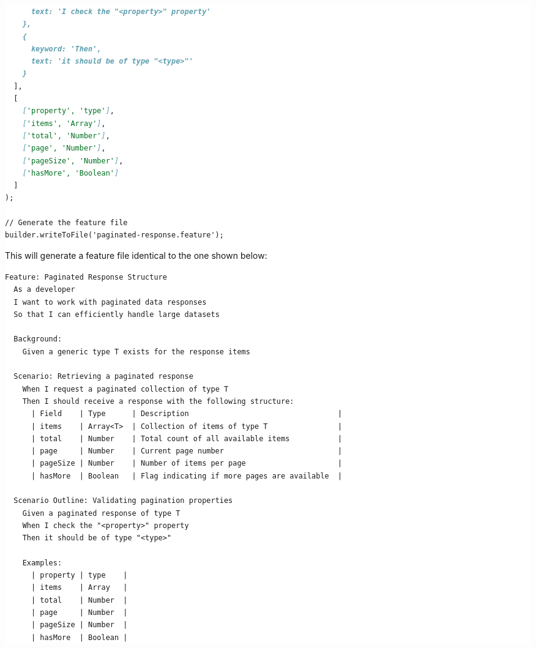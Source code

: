 ```markdown
      text: 'I check the "<property>" property'
    },
    {
      keyword: 'Then',
      text: 'it should be of type "<type>"'
    }
  ],
  [
    ['property', 'type'],
    ['items', 'Array'],
    ['total', 'Number'],
    ['page', 'Number'],
    ['pageSize', 'Number'],
    ['hasMore', 'Boolean']
  ]
);

// Generate the feature file
builder.writeToFile('paginated-response.feature');
```

This will generate a feature file identical to the one shown below:

```gherkin
Feature: Paginated Response Structure
  As a developer
  I want to work with paginated data responses
  So that I can efficiently handle large datasets

  Background:
    Given a generic type T exists for the response items

  Scenario: Retrieving a paginated response
    When I request a paginated collection of type T
    Then I should receive a response with the following structure:
      | Field    | Type      | Description                                  |
      | items    | Array<T>  | Collection of items of type T                |
      | total    | Number    | Total count of all available items           |
      | page     | Number    | Current page number                          |
      | pageSize | Number    | Number of items per page                     |
      | hasMore  | Boolean   | Flag indicating if more pages are available  |

  Scenario Outline: Validating pagination properties
    Given a paginated response of type T
    When I check the "<property>" property
    Then it should be of type "<type>"

    Examples:
      | property | type    |
      | items    | Array   |
      | total    | Number  |
      | page     | Number  |
      | pageSize | Number  |
      | hasMore  | Boolean |
```


